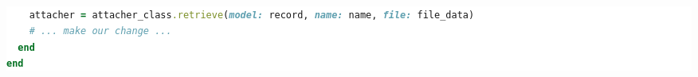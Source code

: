 ```rb
    attacher = attacher_class.retrieve(model: record, name: name, file: file_data)
    # ... make our change ...
  end
end
```

[derivatives]: https://shrinerb.com/docs/plugins/derivatives
